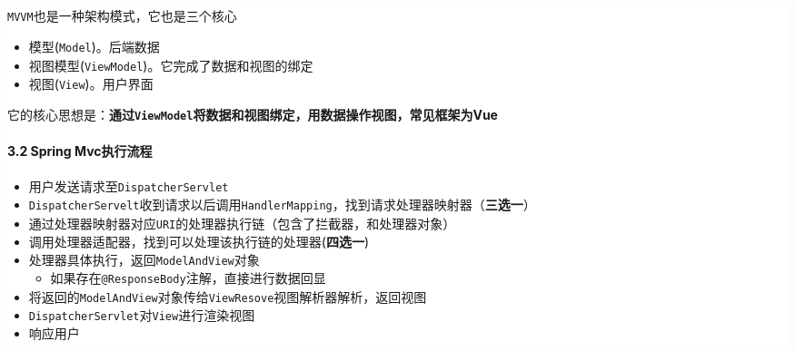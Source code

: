 `MVVM`也是一种架构模式，它也是三个核心

- 模型(`Model`)。后端数据
- 视图模型(`ViewModel`)。它完成了数据和视图的绑定
- 视图(`View`)。用户界面

它的核心思想是：**通过`ViewModel`将数据和视图绑定，用数据操作视图，常见框架为Vue**

#### 3.2 Spring Mvc执行流程

- 用户发送请求至`DispatcherServlet`
- `DispatcherServelt`收到请求以后调用`HandlerMapping`，找到请求处理器映射器（**三选一**）
- 通过处理器映射器对应`URI`的处理器执行链（包含了拦截器，和处理器对象）
- 调用处理器适配器，找到可以处理该执行链的处理器(**四选一**)
- 处理器具体执行，返回`ModelAndView`对象
  - 如果存在`@ResponseBody`注解，直接进行数据回显
- 将返回的`ModelAndView`对象传给`ViewResove`视图解析器解析，返回视图
- `DispatcherServlet`对`View`进行渲染视图
- 响应用户

